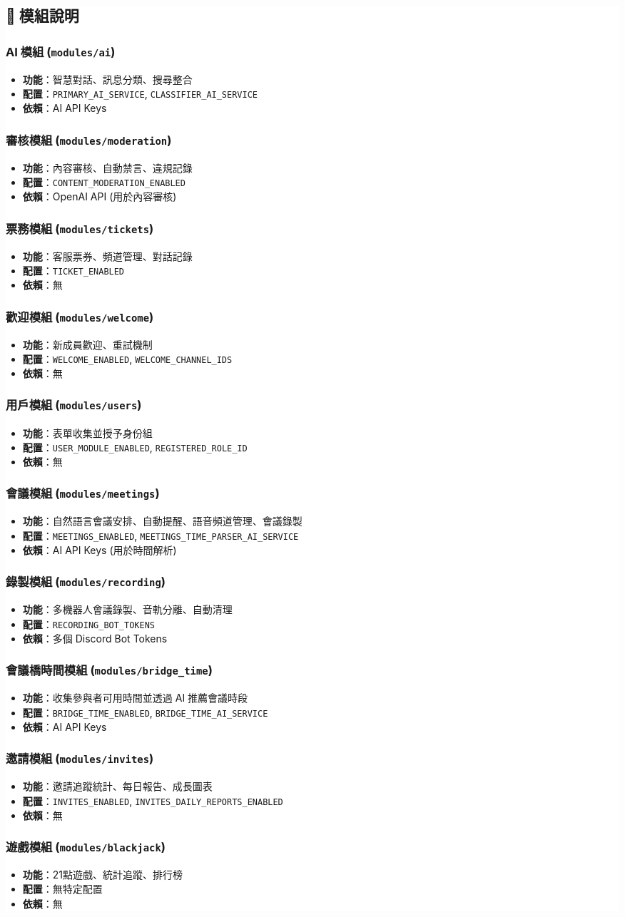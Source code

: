 ## 🔧 模組說明

### AI 模組 (`modules/ai`)
- **功能**：智慧對話、訊息分類、搜尋整合
- **配置**：`PRIMARY_AI_SERVICE`, `CLASSIFIER_AI_SERVICE`
- **依賴**：AI API Keys

### 審核模組 (`modules/moderation`)
- **功能**：內容審核、自動禁言、違規記錄
- **配置**：`CONTENT_MODERATION_ENABLED`
- **依賴**：OpenAI API (用於內容審核)

### 票務模組 (`modules/tickets`)
- **功能**：客服票券、頻道管理、對話記錄
- **配置**：`TICKET_ENABLED`
- **依賴**：無

### 歡迎模組 (`modules/welcome`)
- **功能**：新成員歡迎、重試機制
- **配置**：`WELCOME_ENABLED`, `WELCOME_CHANNEL_IDS`
- **依賴**：無

### 用戶模組 (`modules/users`)
- **功能**：表單收集並授予身份組
- **配置**：`USER_MODULE_ENABLED`, `REGISTERED_ROLE_ID`
- **依賴**：無

### 會議模組 (`modules/meetings`)
- **功能**：自然語言會議安排、自動提醒、語音頻道管理、會議錄製
- **配置**：`MEETINGS_ENABLED`, `MEETINGS_TIME_PARSER_AI_SERVICE`
- **依賴**：AI API Keys (用於時間解析)

### 錄製模組 (`modules/recording`)
- **功能**：多機器人會議錄製、音軌分離、自動清理
- **配置**：`RECORDING_BOT_TOKENS`
- **依賴**：多個 Discord Bot Tokens

### 會議橋時間模組 (`modules/bridge_time`)
- **功能**：收集參與者可用時間並透過 AI 推薦會議時段
- **配置**：`BRIDGE_TIME_ENABLED`, `BRIDGE_TIME_AI_SERVICE`
- **依賴**：AI API Keys

### 邀請模組 (`modules/invites`)
- **功能**：邀請追蹤統計、每日報告、成長圖表
- **配置**：`INVITES_ENABLED`, `INVITES_DAILY_REPORTS_ENABLED`
- **依賴**：無

### 遊戲模組 (`modules/blackjack`)
- **功能**：21點遊戲、統計追蹤、排行榜
- **配置**：無特定配置
- **依賴**：無
